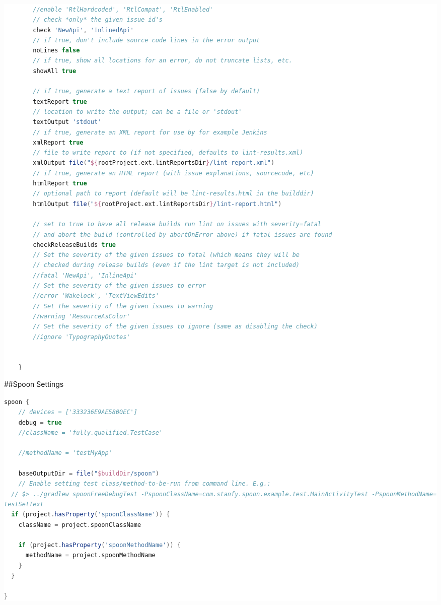 ```gradle
        //enable 'RtlHardcoded', 'RtlCompat', 'RtlEnabled'
        // check *only* the given issue id's
        check 'NewApi', 'InlinedApi'
        // if true, don't include source code lines in the error output
        noLines false
        // if true, show all locations for an error, do not truncate lists, etc.
        showAll true

        // if true, generate a text report of issues (false by default)
        textReport true
        // location to write the output; can be a file or 'stdout'
        textOutput 'stdout'
        // if true, generate an XML report for use by for example Jenkins
        xmlReport true
        // file to write report to (if not specified, defaults to lint-results.xml)
        xmlOutput file("${rootProject.ext.lintReportsDir}/lint-report.xml")
        // if true, generate an HTML report (with issue explanations, sourcecode, etc)
        htmlReport true
        // optional path to report (default will be lint-results.html in the builddir)
        htmlOutput file("${rootProject.ext.lintReportsDir}/lint-report.html")

        // set to true to have all release builds run lint on issues with severity=fatal
        // and abort the build (controlled by abortOnError above) if fatal issues are found
        checkReleaseBuilds true
        // Set the severity of the given issues to fatal (which means they will be
        // checked during release builds (even if the lint target is not included)
        //fatal 'NewApi', 'InlineApi'
        // Set the severity of the given issues to error
        //error 'Wakelock', 'TextViewEdits'
        // Set the severity of the given issues to warning
        //warning 'ResourceAsColor'
        // Set the severity of the given issues to ignore (same as disabling the check)
        //ignore 'TypographyQuotes'


    }

```
##Spoon Settings

```gradle
spoon {
    // devices = ['333236E9AE5800EC']
    debug = true
    //className = 'fully.qualified.TestCase'

    //methodName = 'testMyApp'

    baseOutputDir = file("$buildDir/spoon")
    // Enable setting test class/method-to-be-run from command line. E.g.:
  // $> ../gradlew spoonFreeDebugTest -PspoonClassName=com.stanfy.spoon.example.test.MainActivityTest -PspoonMethodName=testSetText
  if (project.hasProperty('spoonClassName')) {
    className = project.spoonClassName

    if (project.hasProperty('spoonMethodName')) {
      methodName = project.spoonMethodName
    }
  }

}

```
